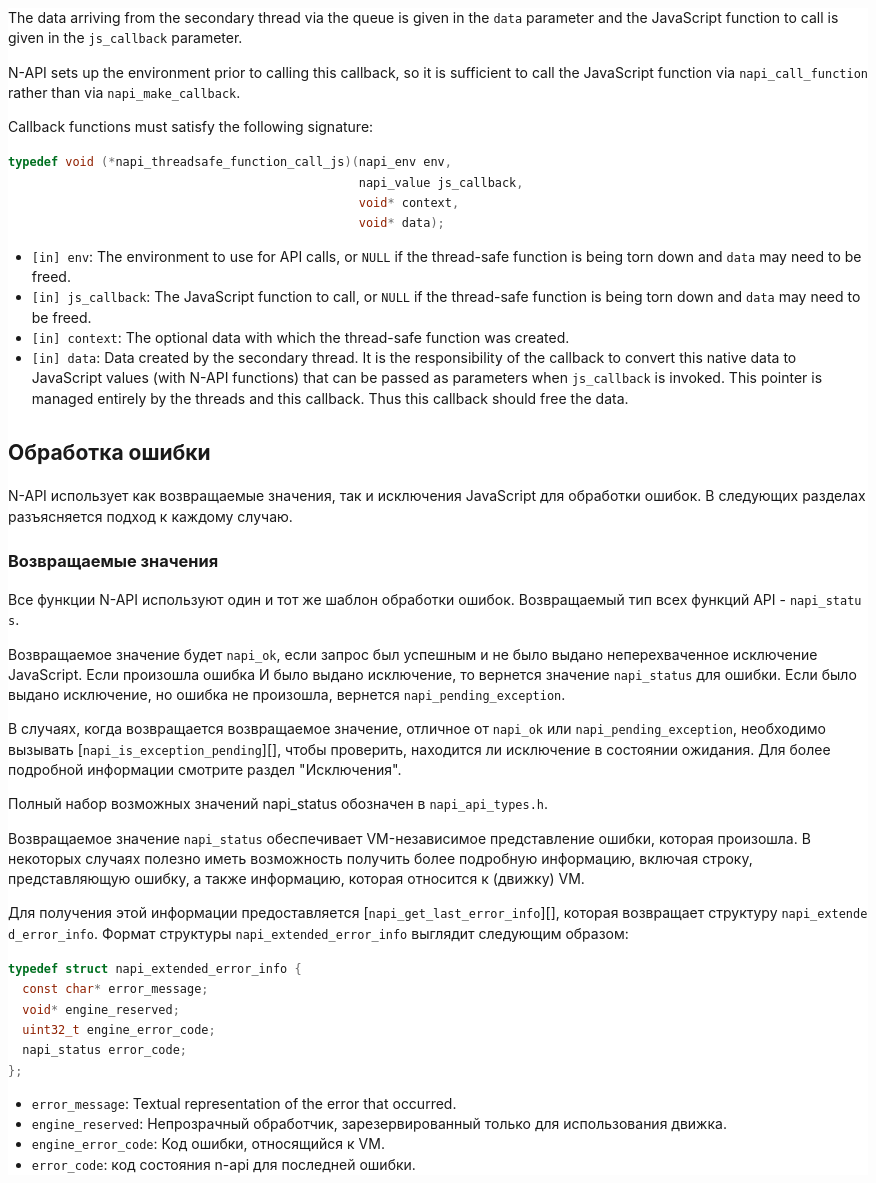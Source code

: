 The data arriving from the secondary thread via the queue is given in the `data` parameter and the JavaScript function to call is given in the `js_callback` parameter.

N-API sets up the environment prior to calling this callback, so it is sufficient to call the JavaScript function via `napi_call_function` rather than via `napi_make_callback`.

Callback functions must satisfy the following signature:
```C
typedef void (*napi_threadsafe_function_call_js)(napi_env env,
                                                 napi_value js_callback,
                                                 void* context,
                                                 void* data);
```
- `[in] env`: The environment to use for API calls, or `NULL` if the thread-safe function is being torn down and `data` may need to be freed.
- `[in] js_callback`: The JavaScript function to call, or `NULL` if the thread-safe function is being torn down and `data` may need to be freed.
- `[in] context`: The optional data with which the thread-safe function was created.
- `[in] data`: Data created by the secondary thread. It is the responsibility of the callback to convert this native data to JavaScript values (with N-API functions) that can be passed as parameters when `js_callback` is invoked. This pointer is managed entirely by the threads and this callback. Thus this callback should free the data.

## Обработка ошибки
N-API использует как возвращаемые значения, так и исключения JavaScript для обработки ошибок. В следующих разделах разъясняется подход к каждому случаю.

### Возвращаемые значения
Все функции N-API используют один и тот же шаблон обработки ошибок. Возвращаемый тип всех функций API - `napi_status`.

Возвращаемое значение будет `napi_ok`, если запрос был успешным и не было выдано неперехваченное исключение JavaScript. Если произошла ошибка И было выдано исключение, то вернется значение `napi_status` для ошибки. Если было выдано исключение, но ошибка не произошла, вернется `napi_pending_exception`.

В случаях, когда возвращается возвращаемое значение, отличное от `napi_ok` или `napi_pending_exception`, необходимо вызывать [`napi_is_exception_pending`][], чтобы проверить, находится ли исключение в состоянии ожидания. Для более подробной информации смотрите раздел "Исключения".

Полный набор возможных значений napi_status обозначен в `napi_api_types.h`.

Возвращаемое значение `napi_status` обеспечивает VM-независимое представление ошибки, которая произошла. В некоторых случаях полезно иметь возможность получить более подробную информацию, включая строку, представляющую ошибку, а также информацию, которая относится к (движку) VM.

Для получения этой информации предоставляется [`napi_get_last_error_info`][], которая возвращает структуру `napi_extended_error_info`. Формат структуры `napi_extended_error_info` выглядит следующим образом:

```C
typedef struct napi_extended_error_info {
  const char* error_message;
  void* engine_reserved;
  uint32_t engine_error_code;
  napi_status error_code;
};
```
- `error_message`: Textual representation of the error that occurred.
- `engine_reserved`: Непрозрачный обработчик, зарезервированный только для использования движка.
- `engine_error_code`: Код ошибки, относящийся к VM.
- `error_code`: код состояния n-api для последней ошибки.
